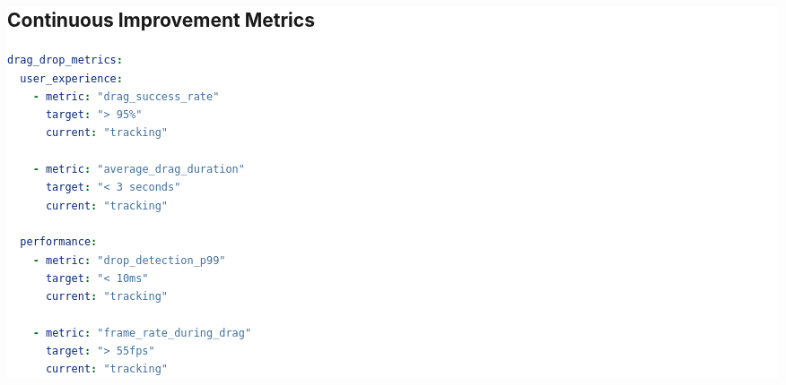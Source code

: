 
## Continuous Improvement Metrics

```yaml
drag_drop_metrics:
  user_experience:
    - metric: "drag_success_rate"
      target: "> 95%"
      current: "tracking"
    
    - metric: "average_drag_duration"
      target: "< 3 seconds"
      current: "tracking"
      
  performance:
    - metric: "drop_detection_p99"
      target: "< 10ms"
      current: "tracking"
      
    - metric: "frame_rate_during_drag"
      target: "> 55fps"
      current: "tracking"
```